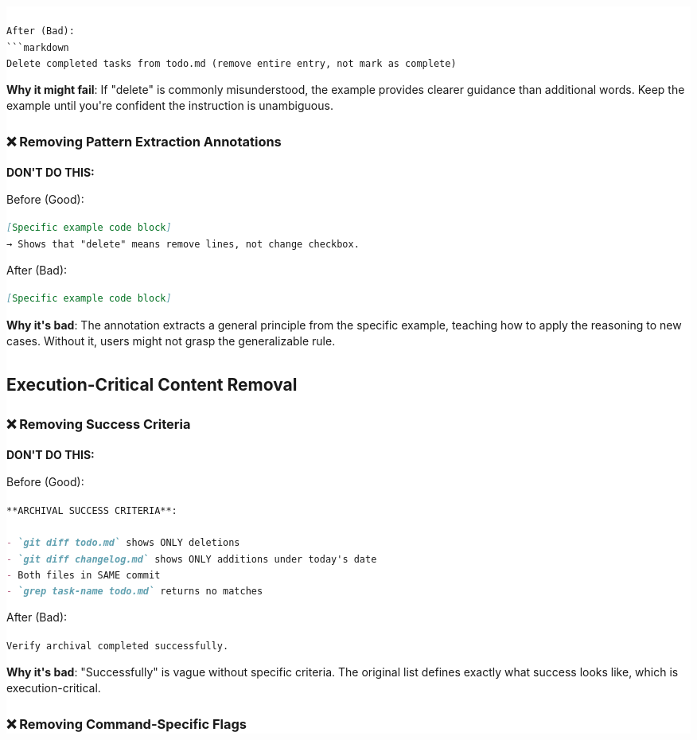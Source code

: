 ````

After (Bad):
```markdown
Delete completed tasks from todo.md (remove entire entry, not mark as complete)
````

**Why it might fail**: If "delete" is commonly misunderstood, the example provides clearer guidance than additional words. Keep the example until you're confident the instruction is unambiguous.

### ❌ Removing Pattern Extraction Annotations

**DON'T DO THIS:**

Before (Good):

```markdown
[Specific example code block]
→ Shows that "delete" means remove lines, not change checkbox.
```

After (Bad):

```markdown
[Specific example code block]
```

**Why it's bad**: The annotation extracts a general principle from the specific example, teaching how to apply the reasoning to new cases. Without it, users might not grasp the generalizable rule.

## Execution-Critical Content Removal

### ❌ Removing Success Criteria

**DON'T DO THIS:**

Before (Good):

```markdown
**ARCHIVAL SUCCESS CRITERIA**:

- `git diff todo.md` shows ONLY deletions
- `git diff changelog.md` shows ONLY additions under today's date
- Both files in SAME commit
- `grep task-name todo.md` returns no matches
```

After (Bad):

```markdown
Verify archival completed successfully.
```

**Why it's bad**: "Successfully" is vague without specific criteria. The original list defines exactly what success looks like, which is execution-critical.

### ❌ Removing Command-Specific Flags
